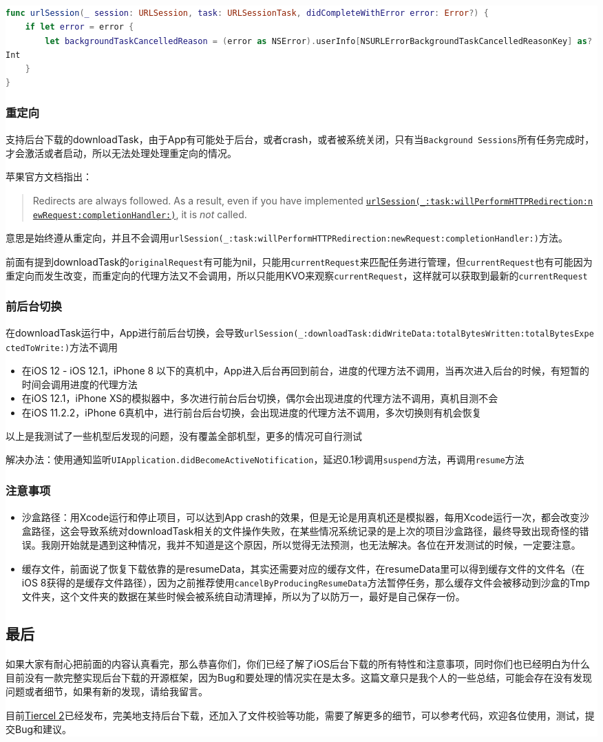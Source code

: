 ```swift
func urlSession(_ session: URLSession, task: URLSessionTask, didCompleteWithError error: Error?) {
    if let error = error {
        let backgroundTaskCancelledReason = (error as NSError).userInfo[NSURLErrorBackgroundTaskCancelledReasonKey] as? Int
    }
}
```

### 重定向

支持后台下载的downloadTask，由于App有可能处于后台，或者crash，或者被系统关闭，只有当`Background Sessions`所有任务完成时，才会激活或者启动，所以无法处理处理重定向的情况。

苹果官方文档指出：

> Redirects are always followed. As a result, even if you have implemented [`urlSession(_:task:willPerformHTTPRedirection:newRequest:completionHandler:)`](https://developer.apple.com/documentation/foundation/urlsessiontaskdelegate/1411626-urlsession), it is *not* called.

意思是始终遵从重定向，并且不会调用`urlSession(_:task:willPerformHTTPRedirection:newRequest:completionHandler:)`方法。

前面有提到downloadTask的`originalRequest`有可能为nil，只能用`currentRequest`来匹配任务进行管理，但`currentRequest`也有可能因为重定向而发生改变，而重定向的代理方法又不会调用，所以只能用KVO来观察`currentRequest`，这样就可以获取到最新的`currentRequest`

### 前后台切换

在downloadTask运行中，App进行前后台切换，会导致`urlSession(_:downloadTask:didWriteData:totalBytesWritten:totalBytesExpectedToWrite:)`方法不调用

- 在iOS 12 - iOS 12.1，iPhone
  8 以下的真机中，App进入后台再回到前台，进度的代理方法不调用，当再次进入后台的时候，有短暂的时间会调用进度的代理方法
- 在iOS 12.1，iPhone XS的模拟器中，多次进行前台后台切换，偶尔会出现进度的代理方法不调用，真机目测不会
- 在iOS 11.2.2，iPhone 6真机中，进行前台后台切换，会出现进度的代理方法不调用，多次切换则有机会恢复

以上是我测试了一些机型后发现的问题，没有覆盖全部机型，更多的情况可自行测试

解决办法：使用通知监听`UIApplication.didBecomeActiveNotification`，延迟0.1秒调用`suspend`方法，再调用`resume`方法

### 注意事项

- 沙盒路径：用Xcode运行和停止项目，可以达到App crash的效果，但是无论是用真机还是模拟器，每用Xcode运行一次，都会改变沙盒路径，这会导致系统对downloadTask相关的文件操作失败，在某些情况系统记录的是上次的项目沙盒路径，最终导致出现奇怪的错误。我刚开始就是遇到这种情况，我并不知道是这个原因，所以觉得无法预测，也无法解决。各位在开发测试的时候，一定要注意。

- 缓存文件，前面说了恢复下载依靠的是resumeData，其实还需要对应的缓存文件，在resumeData里可以得到缓存文件的文件名（在iOS 8获得的是缓存文件路径），因为之前推荐使用`cancelByProducingResumeData`方法暂停任务，那么缓存文件会被移动到沙盒的Tmp文件夹，这个文件夹的数据在某些时候会被系统自动清理掉，所以为了以防万一，最好是自己保存一份。

## 最后

如果大家有耐心把前面的内容认真看完，那么恭喜你们，你们已经了解了iOS后台下载的所有特性和注意事项，同时你们也已经明白为什么目前没有一款完整实现后台下载的开源框架，因为Bug和要处理的情况实在是太多。这篇文章只是我个人的一些总结，可能会存在没有发现问题或者细节，如果有新的发现，请给我留言。

目前[Tiercel 2](https://github.com/Danie1s/Tiercel)已经发布，完美地支持后台下载，还加入了文件校验等功能，需要了解更多的细节，可以参考代码，欢迎各位使用，测试，提交Bug和建议。



